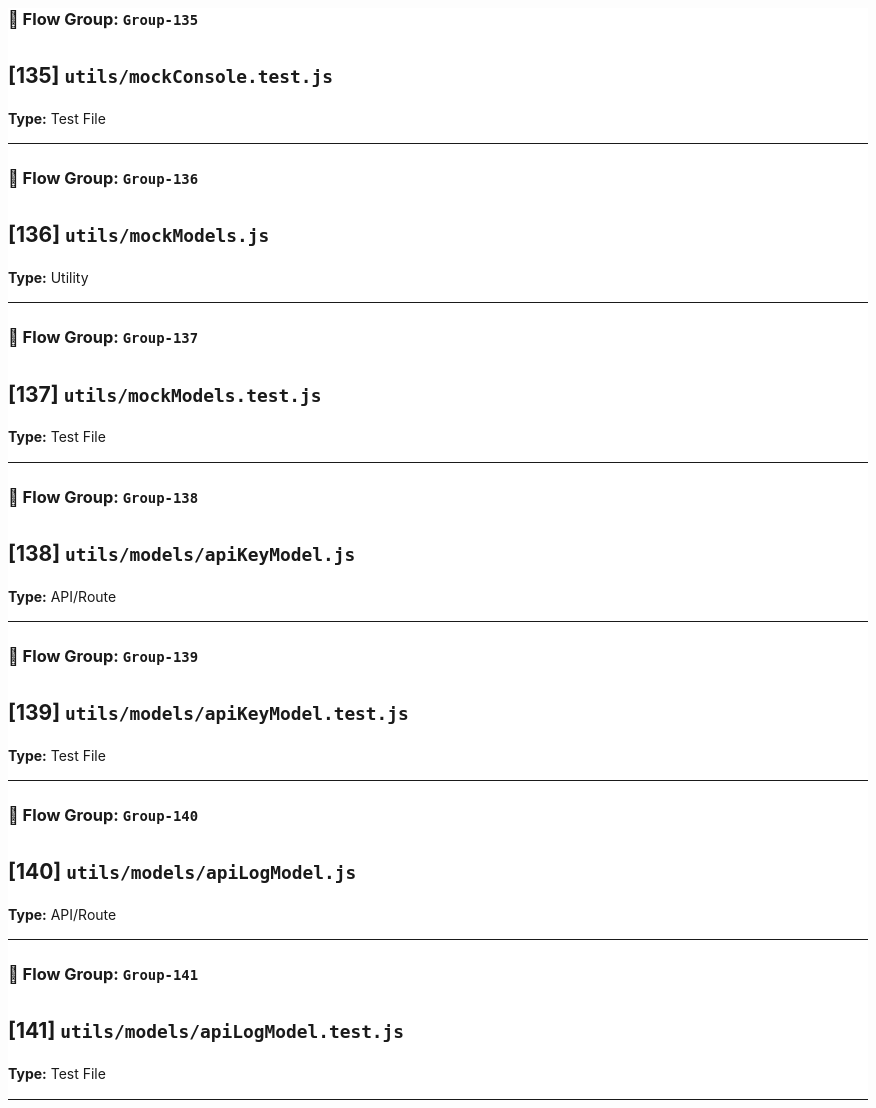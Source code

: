 ### 🧩 Flow Group: `Group-135`

## [135] `utils/mockConsole.test.js`
**Type:** Test File

---

### 🧩 Flow Group: `Group-136`

## [136] `utils/mockModels.js`
**Type:** Utility

---

### 🧩 Flow Group: `Group-137`

## [137] `utils/mockModels.test.js`
**Type:** Test File

---

### 🧩 Flow Group: `Group-138`

## [138] `utils/models/apiKeyModel.js`
**Type:** API/Route

---

### 🧩 Flow Group: `Group-139`

## [139] `utils/models/apiKeyModel.test.js`
**Type:** Test File

---

### 🧩 Flow Group: `Group-140`

## [140] `utils/models/apiLogModel.js`
**Type:** API/Route

---

### 🧩 Flow Group: `Group-141`

## [141] `utils/models/apiLogModel.test.js`
**Type:** Test File

---